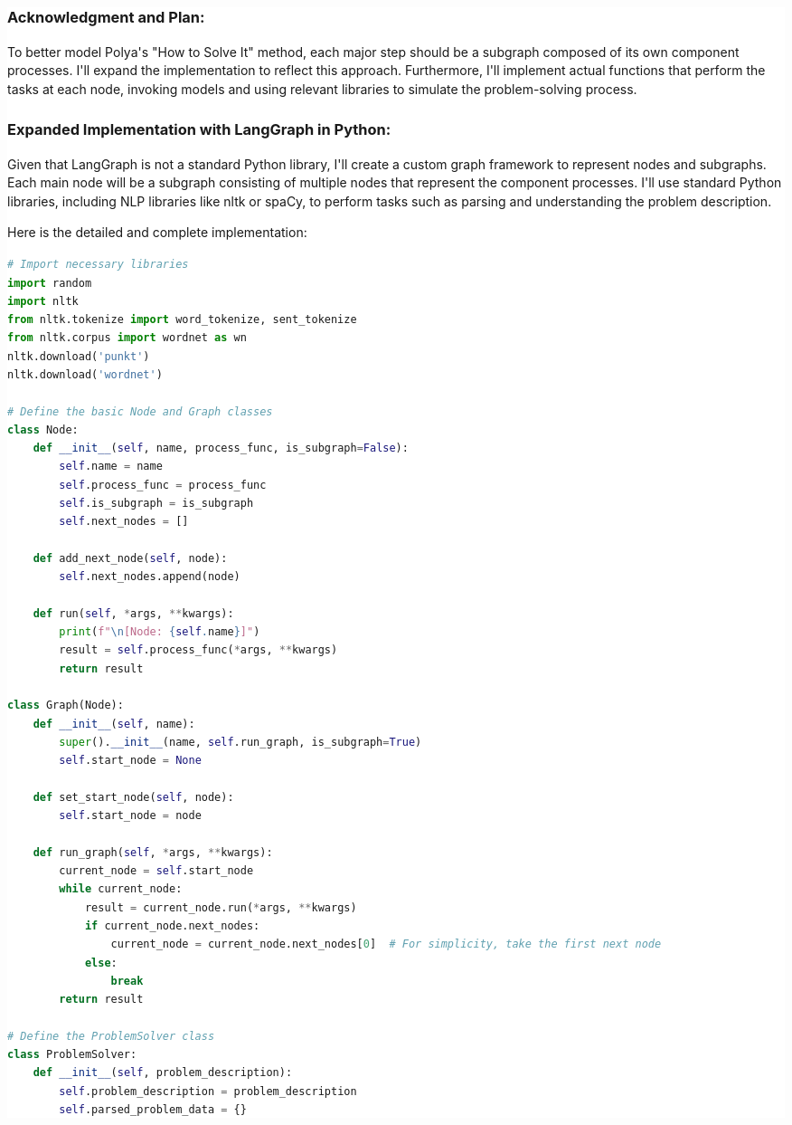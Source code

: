 ### Acknowledgment and Plan:

To better model Polya's "How to Solve It" method, each major step should be a subgraph composed of its own component processes. I'll expand the implementation to reflect this approach. Furthermore, I'll implement actual functions that perform the tasks at each node, invoking models and using relevant libraries to simulate the problem-solving process.

### Expanded Implementation with LangGraph in Python:

Given that LangGraph is not a standard Python library, I'll create a custom graph framework to represent nodes and subgraphs. Each main node will be a subgraph consisting of multiple nodes that represent the component processes. I'll use standard Python libraries, including NLP libraries like nltk or spaCy, to perform tasks such as parsing and understanding the problem description.

Here is the detailed and complete implementation:

```python
# Import necessary libraries
import random
import nltk
from nltk.tokenize import word_tokenize, sent_tokenize
from nltk.corpus import wordnet as wn
nltk.download('punkt')
nltk.download('wordnet')

# Define the basic Node and Graph classes
class Node:
    def __init__(self, name, process_func, is_subgraph=False):
        self.name = name
        self.process_func = process_func
        self.is_subgraph = is_subgraph
        self.next_nodes = []

    def add_next_node(self, node):
        self.next_nodes.append(node)

    def run(self, *args, **kwargs):
        print(f"\n[Node: {self.name}]")
        result = self.process_func(*args, **kwargs)
        return result

class Graph(Node):
    def __init__(self, name):
        super().__init__(name, self.run_graph, is_subgraph=True)
        self.start_node = None

    def set_start_node(self, node):
        self.start_node = node

    def run_graph(self, *args, **kwargs):
        current_node = self.start_node
        while current_node:
            result = current_node.run(*args, **kwargs)
            if current_node.next_nodes:
                current_node = current_node.next_nodes[0]  # For simplicity, take the first next node
            else:
                break
        return result

# Define the ProblemSolver class
class ProblemSolver:
    def __init__(self, problem_description):
        self.problem_description = problem_description
        self.parsed_problem_data = {}
```